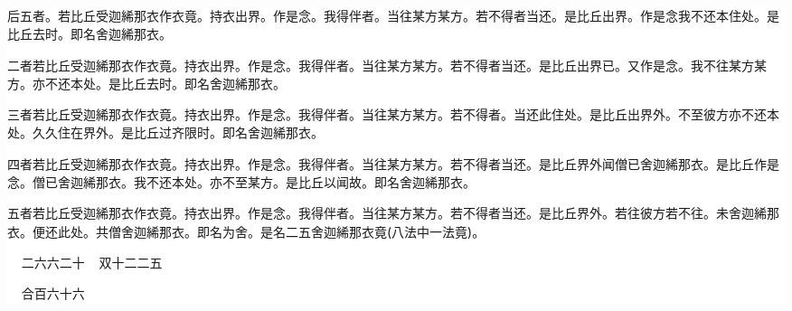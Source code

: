 后五者。若比丘受迦絺那衣作衣竟。持衣出界。作是念。我得伴者。当往某方某方。若不得者当还。是比丘出界。作是念我不还本住处。是比丘去时。即名舍迦絺那衣。

二者若比丘受迦絺那衣作衣竟。持衣出界。作是念。我得伴者。当往某方某方。若不得者当还。是比丘出界已。又作是念。我不往某方某方。亦不还本处。是比丘去时。即名舍迦絺那衣。

三者若比丘受迦絺那衣作衣竟。持衣出界。作是念。我得伴者。当往某方某方。若不得者。当还此住处。是比丘出界外。不至彼方亦不还本处。久久住在界外。是比丘过齐限时。即名舍迦絺那衣。

四者若比丘受迦絺那衣作衣竟。持衣出界。作是念。我得伴者。当往某方某方。若不得者当还。是比丘界外闻僧已舍迦絺那衣。是比丘作是念。僧已舍迦絺那衣。我不还本处。亦不至某方。是比丘以闻故。即名舍迦絺那衣。

五者若比丘受迦絺那衣作衣竟。持衣出界。作是念。我得伴者。当往某方某方。若不得者当还。是比丘界外。若往彼方若不往。未舍迦絺那衣。便还此处。共僧舍迦絺那衣。即名为舍。是名二五舍迦絺那衣竟(八法中一法竟)。

&nbsp;&nbsp;&nbsp;&nbsp;二六六二十&nbsp;&nbsp;&nbsp;&nbsp;双十二二五

&nbsp;&nbsp;&nbsp;&nbsp;合百六十六
